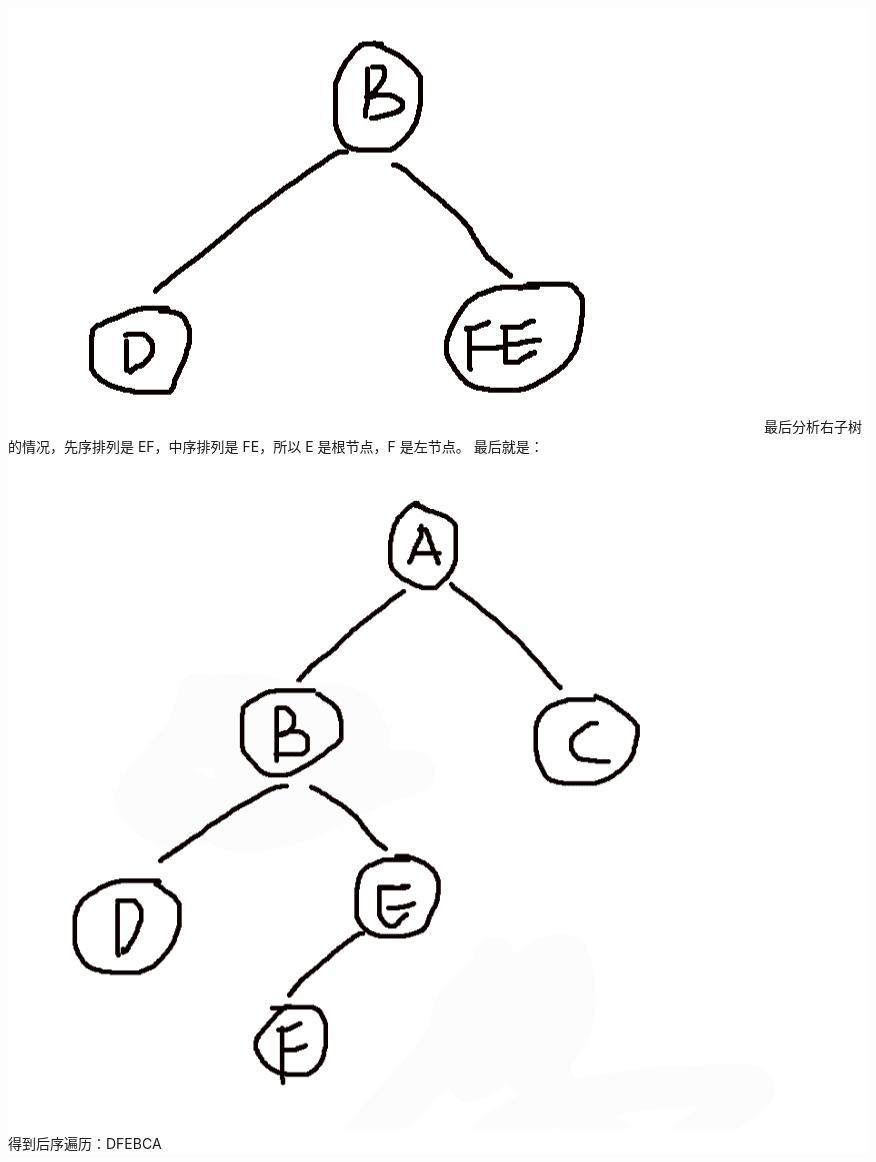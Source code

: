 ![图片说明](img/a7c6d8668f5398553ce78ef73d2972ac.png "图片标题")
最后分析右子树的情况，先序排列是 EF，中序排列是 FE，所以 E 是根节点，F 是左节点。
最后就是：
![图片说明](img/5e29fa1a7f71a0c585f7b84a91b48bd7.png "图片标题")
得到后序遍历：DFEBCA
